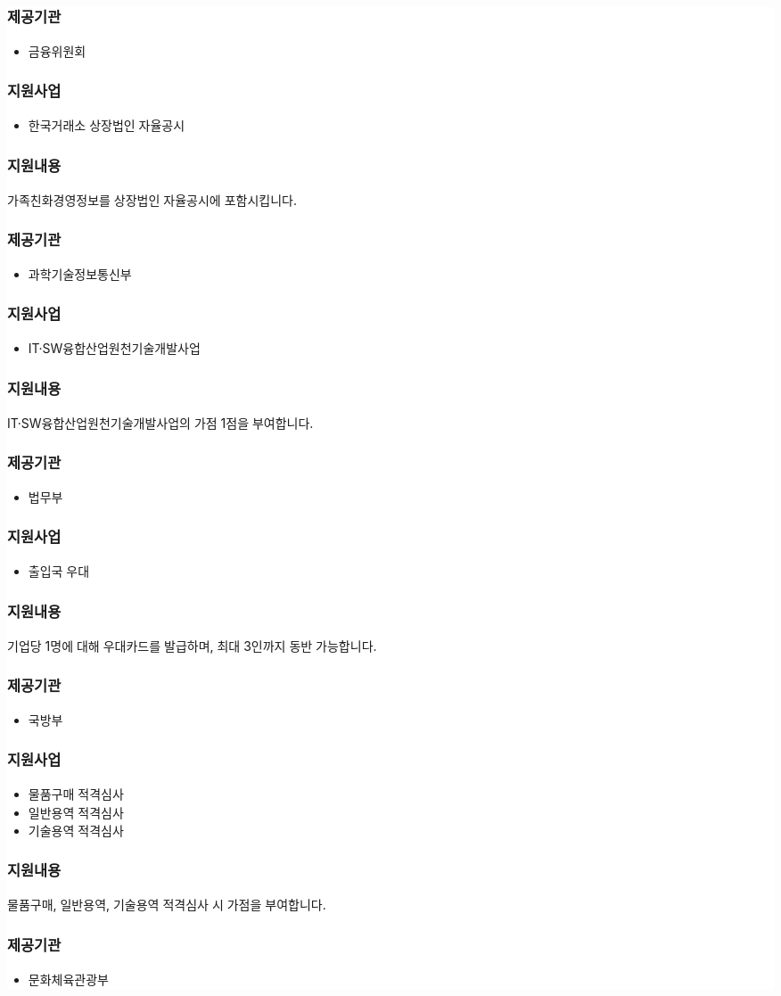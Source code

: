 ### 제공기관

- 금융위원회

### 지원사업

- 한국거래소 상장법인 자율공시

### 지원내용

가족친화경영정보를 상장법인 자율공시에 포함시킵니다.

### 제공기관

- 과학기술정보통신부

### 지원사업

- IT·SW융합산업원천기술개발사업

### 지원내용

IT·SW융합산업원천기술개발사업의 가점 1점을 부여합니다.

### 제공기관

- 법무부

### 지원사업

- 출입국 우대

### 지원내용

기업당 1명에 대해 우대카드를 발급하며, 최대 3인까지 동반 가능합니다.

### 제공기관

- 국방부

### 지원사업

- 물품구매 적격심사
- 일반용역 적격심사
- 기술용역 적격심사

### 지원내용

물품구매, 일반용역, 기술용역 적격심사 시 가점을 부여합니다.

### 제공기관

- 문화체육관광부
